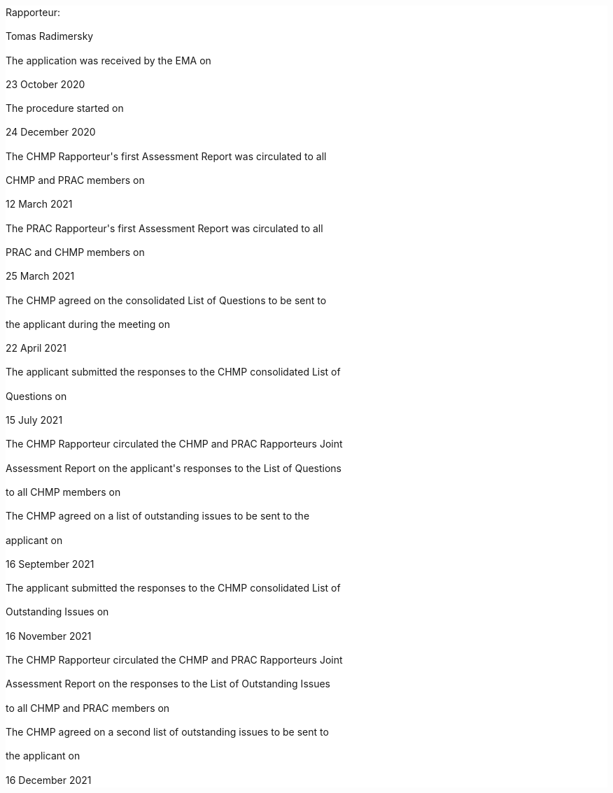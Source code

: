 Rapporteur:

Tomas Radimersky

The application was received by the EMA on

23 October 2020

The procedure started on

24 December 2020

The CHMP Rapporteur's first Assessment Report was circulated to all

CHMP and PRAC members on

12 March 2021

The PRAC Rapporteur's first Assessment Report was circulated to all

PRAC and CHMP members on

25 March 2021

The CHMP agreed on the consolidated List of Questions to be sent to

the applicant during the meeting on

22 April 2021

The applicant submitted the responses to the CHMP consolidated List of

Questions on

15 July 2021

The CHMP Rapporteur circulated the CHMP and PRAC Rapporteurs Joint

Assessment Report on the applicant's responses to the List of Questions

to all CHMP members on

The CHMP agreed on a list of outstanding issues to be sent to the

applicant on

16 September 2021

The applicant submitted the responses to the CHMP consolidated List of

Outstanding Issues on

16 November 2021

The CHMP Rapporteur circulated the CHMP and PRAC Rapporteurs Joint

Assessment Report on the responses to the List of Outstanding Issues

to all CHMP and PRAC members on

The CHMP agreed on a second list of outstanding issues to be sent to

the applicant on

16 December 2021

